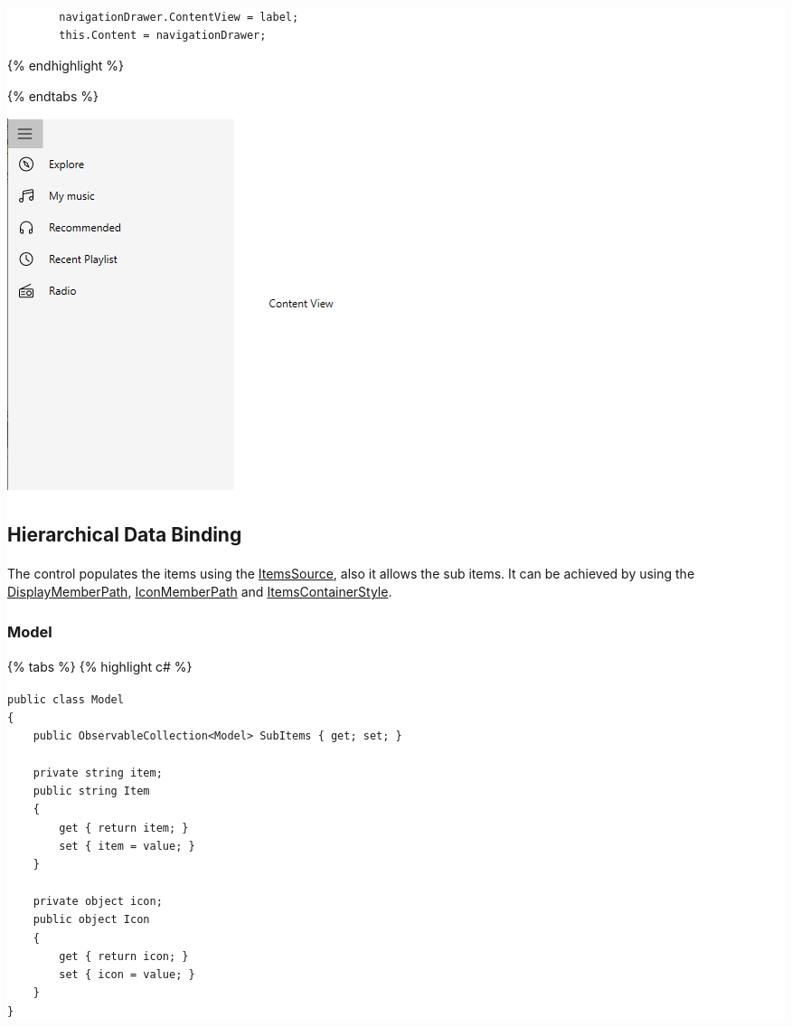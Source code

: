             navigationDrawer.ContentView = label;
            this.Content = navigationDrawer;

{% endhighlight %}

{% endtabs %}

![Populating with Data](Populating_Data_images/Data_Binding.png)


## Hierarchical Data Binding

The control populates the items using the [ItemsSource](https://help.syncfusion.com/cr/wpf/Syncfusion.UI.Xaml.NavigationDrawer.SfNavigationDrawer.html#Syncfusion_UI_Xaml_NavigationDrawer_SfNavigationDrawer_ItemsSource), also it allows the sub items. It can be achieved by using the [DisplayMemberPath](https://help.syncfusion.com/cr/wpf/Syncfusion.UI.Xaml.NavigationDrawer.SfNavigationDrawer.html#Syncfusion_UI_Xaml_NavigationDrawer_SfNavigationDrawer_DisplayMemberPath), [IconMemberPath](https://help.syncfusion.com/cr/wpf/Syncfusion.UI.Xaml.NavigationDrawer.SfNavigationDrawer.html#Syncfusion_UI_Xaml_NavigationDrawer_SfNavigationDrawer_IconMemberPath) and [ItemsContainerStyle](https://help.syncfusion.com/cr/wpf/Syncfusion.UI.Xaml.NavigationDrawer.SfNavigationDrawer.html#Syncfusion_UI_Xaml_NavigationDrawer_SfNavigationDrawer_ItemContainerStyle). 

                                  
### Model

{% tabs %}
{% highlight c# %}

    public class Model
    {
        public ObservableCollection<Model> SubItems { get; set; }

        private string item;
        public string Item
        {
            get { return item; }
            set { item = value; }
        }

        private object icon;
        public object Icon
        {
            get { return icon; }
            set { icon = value; }
        }
    }